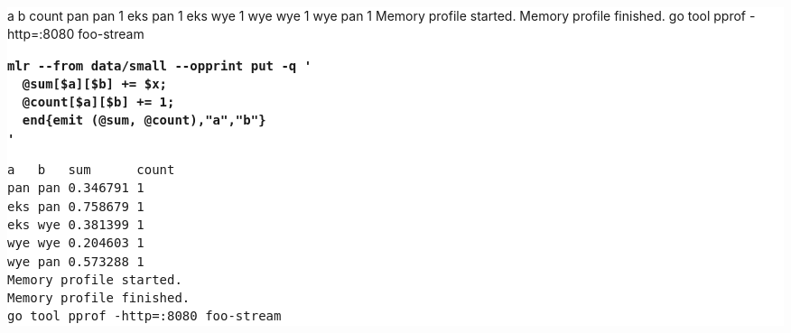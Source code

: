 a   b   count
pan pan 1
eks pan 1
eks wye 1
wye wye 1
wye pan 1
Memory profile started.
Memory profile finished.
go tool pprof -http=:8080 foo-stream
</pre>

<pre class="pre-highlight-in-pair">
<b>mlr --from data/small --opprint put -q '</b>
<b>  @sum[$a][$b] += $x;</b>
<b>  @count[$a][$b] += 1;</b>
<b>  end{emit (@sum, @count),"a","b"}</b>
<b>'</b>
</pre>
<pre class="pre-non-highlight-in-pair">
a   b   sum      count
pan pan 0.346791 1
eks pan 0.758679 1
eks wye 0.381399 1
wye wye 0.204603 1
wye pan 0.573288 1
Memory profile started.
Memory profile finished.
go tool pprof -http=:8080 foo-stream
</pre>

